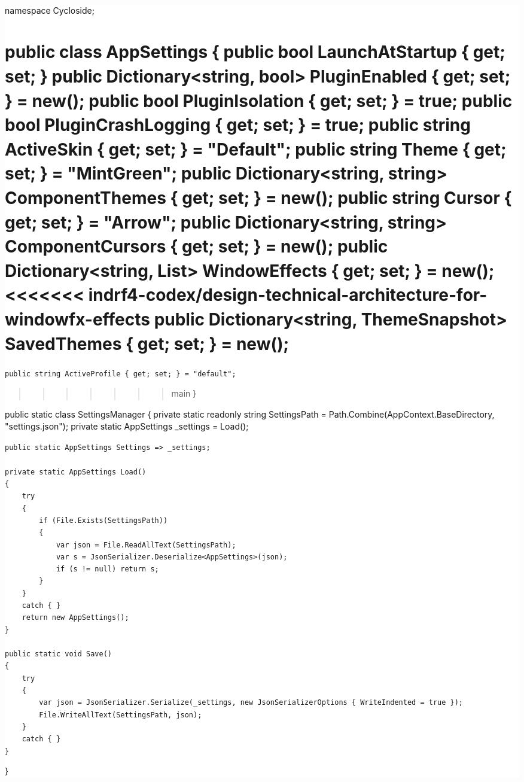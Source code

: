 namespace Cycloside;

public class AppSettings
{
    public bool LaunchAtStartup { get; set; }
    public Dictionary<string, bool> PluginEnabled { get; set; } = new();
    public bool PluginIsolation { get; set; } = true;
    public bool PluginCrashLogging { get; set; } = true;
    public string ActiveSkin { get; set; } = "Default";
    public string Theme { get; set; } = "MintGreen";
    public Dictionary<string, string> ComponentThemes { get; set; } = new();
    public string Cursor { get; set; } = "Arrow";
    public Dictionary<string, string> ComponentCursors { get; set; } = new();
    public Dictionary<string, List<string>> WindowEffects { get; set; } = new();
<<<<<<< indrf4-codex/design-technical-architecture-for-windowfx-effects
    public Dictionary<string, ThemeSnapshot> SavedThemes { get; set; } = new();
=======
    public string ActiveProfile { get; set; } = "default";
>>>>>>> main
}

public static class SettingsManager
{
    private static readonly string SettingsPath = Path.Combine(AppContext.BaseDirectory, "settings.json");
    private static AppSettings _settings = Load();

    public static AppSettings Settings => _settings;

    private static AppSettings Load()
    {
        try
        {
            if (File.Exists(SettingsPath))
            {
                var json = File.ReadAllText(SettingsPath);
                var s = JsonSerializer.Deserialize<AppSettings>(json);
                if (s != null) return s;
            }
        }
        catch { }
        return new AppSettings();
    }

    public static void Save()
    {
        try
        {
            var json = JsonSerializer.Serialize(_settings, new JsonSerializerOptions { WriteIndented = true });
            File.WriteAllText(SettingsPath, json);
        }
        catch { }
    }
}
